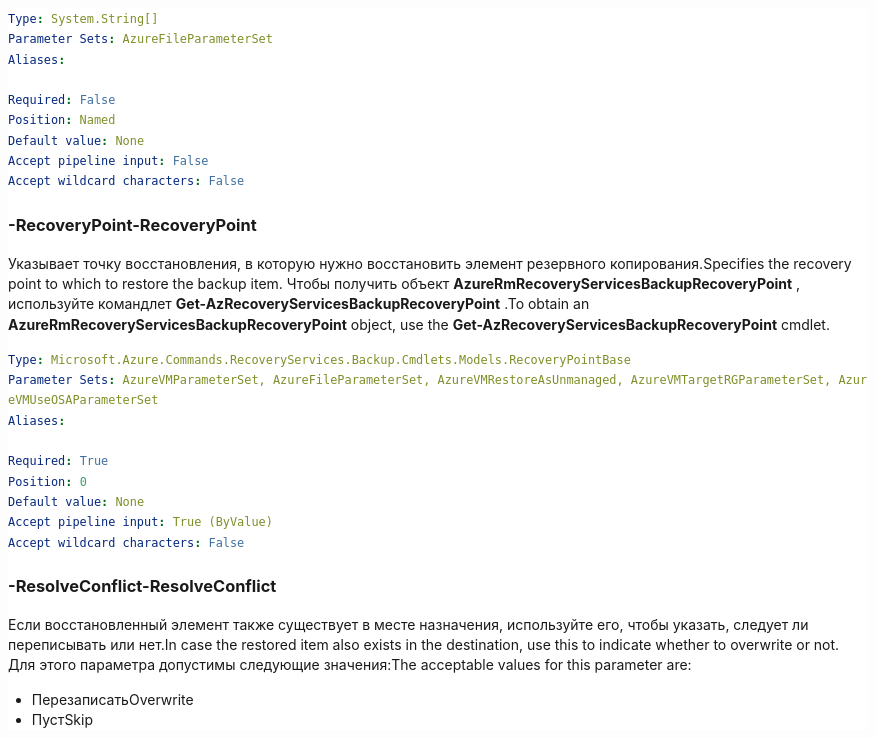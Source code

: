 ```yaml
Type: System.String[]
Parameter Sets: AzureFileParameterSet
Aliases:

Required: False
Position: Named
Default value: None
Accept pipeline input: False
Accept wildcard characters: False
```

### <span data-ttu-id="26443-164">-RecoveryPoint</span><span class="sxs-lookup"><span data-stu-id="26443-164">-RecoveryPoint</span></span>

<span data-ttu-id="26443-165">Указывает точку восстановления, в которую нужно восстановить элемент резервного копирования.</span><span class="sxs-lookup"><span data-stu-id="26443-165">Specifies the recovery point to which to restore the backup item.</span></span>
<span data-ttu-id="26443-166">Чтобы получить объект **AzureRmRecoveryServicesBackupRecoveryPoint** , используйте командлет **Get-AzRecoveryServicesBackupRecoveryPoint** .</span><span class="sxs-lookup"><span data-stu-id="26443-166">To obtain an **AzureRmRecoveryServicesBackupRecoveryPoint** object, use the **Get-AzRecoveryServicesBackupRecoveryPoint** cmdlet.</span></span>

```yaml
Type: Microsoft.Azure.Commands.RecoveryServices.Backup.Cmdlets.Models.RecoveryPointBase
Parameter Sets: AzureVMParameterSet, AzureFileParameterSet, AzureVMRestoreAsUnmanaged, AzureVMTargetRGParameterSet, AzureVMUseOSAParameterSet
Aliases:

Required: True
Position: 0
Default value: None
Accept pipeline input: True (ByValue)
Accept wildcard characters: False
```

### <span data-ttu-id="26443-167">-ResolveConflict</span><span class="sxs-lookup"><span data-stu-id="26443-167">-ResolveConflict</span></span>

<span data-ttu-id="26443-168">Если восстановленный элемент также существует в месте назначения, используйте его, чтобы указать, следует ли переписывать или нет.</span><span class="sxs-lookup"><span data-stu-id="26443-168">In case the restored item also exists in the destination, use this to indicate whether to overwrite or not.</span></span>
<span data-ttu-id="26443-169">Для этого параметра допустимы следующие значения:</span><span class="sxs-lookup"><span data-stu-id="26443-169">The acceptable values for this parameter are:</span></span>

- <span data-ttu-id="26443-170">Перезаписать</span><span class="sxs-lookup"><span data-stu-id="26443-170">Overwrite</span></span>
- <span data-ttu-id="26443-171">Пуст</span><span class="sxs-lookup"><span data-stu-id="26443-171">Skip</span></span>
